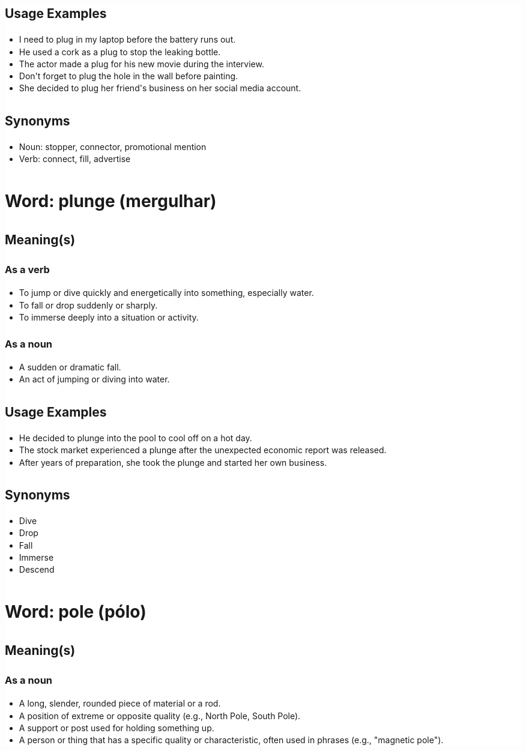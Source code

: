 ## Usage Examples  
- I need to plug in my laptop before the battery runs out.  
- He used a cork as a plug to stop the leaking bottle.  
- The actor made a plug for his new movie during the interview.  
- Don't forget to plug the hole in the wall before painting.  
- She decided to plug her friend's business on her social media account.  

## Synonyms  
- Noun: stopper, connector, promotional mention  
- Verb: connect, fill, advertise

# Word: plunge (mergulhar)  
## Meaning(s)  
### As a verb  
- To jump or dive quickly and energetically into something, especially water.  
- To fall or drop suddenly or sharply.  
- To immerse deeply into a situation or activity.  

### As a noun  
- A sudden or dramatic fall.  
- An act of jumping or diving into water.  

## Usage Examples  
- He decided to plunge into the pool to cool off on a hot day.  
- The stock market experienced a plunge after the unexpected economic report was released.  
- After years of preparation, she took the plunge and started her own business.  

## Synonyms  
- Dive  
- Drop  
- Fall  
- Immerse  
- Descend  

# Word: pole (pólo)  
## Meaning(s)  
### As a noun  
- A long, slender, rounded piece of material or a rod.  
- A position of extreme or opposite quality (e.g., North Pole, South Pole).  
- A support or post used for holding something up.  
- A person or thing that has a specific quality or characteristic, often used in phrases (e.g., "magnetic pole").  
